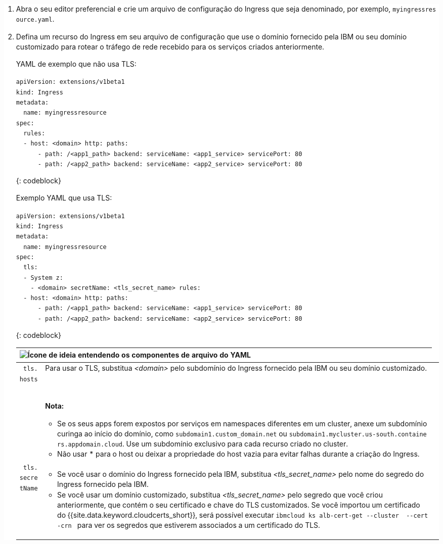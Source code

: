 1. Abra o seu editor preferencial e crie um arquivo de configuração do Ingress que seja denominado, por exemplo, `myingressresource.yaml`.

2. Defina um recurso do Ingress em seu arquivo de configuração que use o domínio fornecido pela IBM ou seu domínio customizado para rotear o tráfego de rede recebido para os serviços criados anteriormente.

    YAML de exemplo que não usa TLS:
    ```
    apiVersion: extensions/v1beta1
    kind: Ingress
    metadata:
      name: myingressresource
    spec:
      rules:
      - host: <domain> http: paths:
          - path: /<app1_path> backend: serviceName: <app1_service> servicePort: 80
          - path: /<app2_path> backend: serviceName: <app2_service> servicePort: 80
    ```
    {: codeblock}

    Exemplo YAML que usa TLS:
    ```
    apiVersion: extensions/v1beta1
    kind: Ingress
    metadata:
      name: myingressresource
    spec:
      tls:
      - System z:
        - <domain> secretName: <tls_secret_name> rules:
      - host: <domain> http: paths:
          - path: /<app1_path> backend: serviceName: <app1_service> servicePort: 80
          - path: /<app2_path> backend: serviceName: <app2_service> servicePort: 80
    ```
    {: codeblock}

    <table>
    <thead>
    <th colspan=2><img src="images/idea.png" alt="Ícone de ideia"/> entendendo os componentes de arquivo do YAML</th>
    </thead>
    <tbody>
    <tr>
    <td><code> tls.hosts </code></td>
    <td>Para usar o TLS, substitua <em>&lt;domain&gt;</em> pelo subdomínio do Ingress fornecido pela IBM ou seu domínio customizado.

    </br></br>
    <strong>Nota:</strong><ul><li>Se os seus apps forem expostos por serviços em namespaces diferentes em um cluster, anexe um subdomínio curinga ao início do domínio, como `subdomain1.custom_domain.net` ou `subdomain1.mycluster.us-south.containers.appdomain.cloud`. Use um subdomínio exclusivo para cada recurso criado no cluster.</li><li>Não usar &ast; para o host ou deixar a propriedade do host vazia para evitar falhas durante a criação do Ingress.</li></ul></td>
    </tr>
    <tr>
    <td><code> tls.secretName </code></td>
    <td><ul><li>Se você usar o domínio do Ingress fornecido pela IBM, substitua <em>&lt;tls_secret_name&gt;</em> pelo nome do segredo do Ingress fornecido pela IBM.</li><li>Se você usar um domínio customizado, substitua <em>&lt;tls_secret_name&gt;</em> pelo segredo que você criou anteriormente, que contém o seu certificado e chave do TLS customizados. Se você importou um certificado do {{site.data.keyword.cloudcerts_short}}, será possível executar <code>ibmcloud ks alb-cert-get --cluster <cluster_name_or_ID> --cert-crn <certificate_crn></code> para ver os segredos que estiverem associados a um certificado do TLS.</li><ul><td>
    </tr>
    <tr>